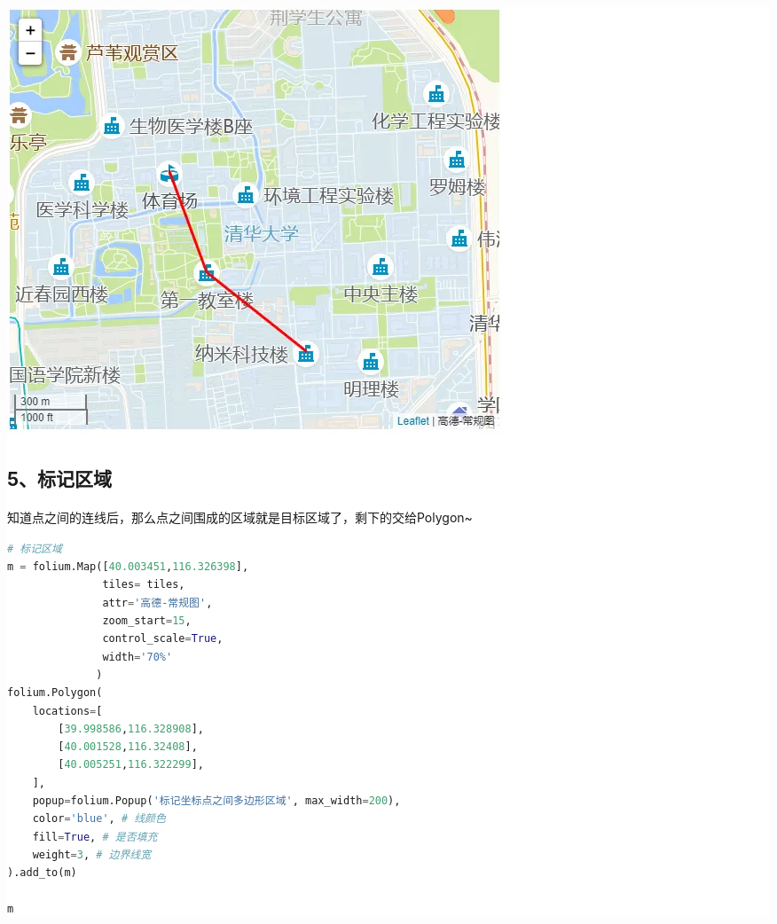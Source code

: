 ![标记连线](./img/1641384994718-ad30039d-ffdd-4cf5-9c8c-c2814ad53a91.webp "标记连线")
<a name="i7Ae1"></a>
## 5、标记区域
知道点之间的连线后，那么点之间围成的区域就是目标区域了，剩下的交给Polygon~
```python
# 标记区域
m = folium.Map([40.003451,116.326398],
               tiles= tiles,
               attr='高德-常规图',
               zoom_start=15,
               control_scale=True,
               width='70%'
              )
folium.Polygon(
    locations=[
        [39.998586,116.328908],
        [40.001528,116.32408],
        [40.005251,116.322299],
    ],
    popup=folium.Popup('标记坐标点之间多边形区域', max_width=200),
    color='blue', # 线颜色
    fill=True, # 是否填充
    weight=3, # 边界线宽
).add_to(m)

m              
```